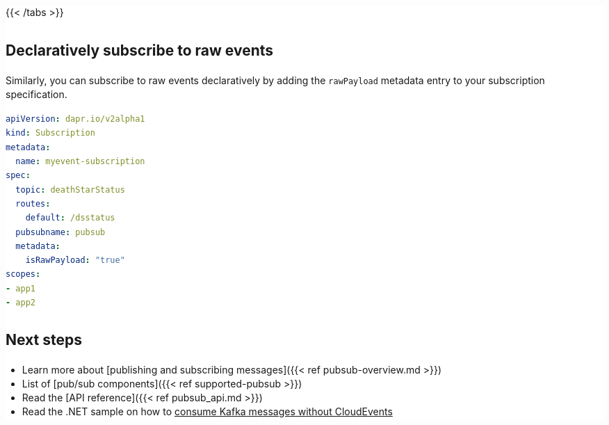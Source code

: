 {{< /tabs >}}

## Declaratively subscribe to raw events

Similarly, you can subscribe to raw events declaratively by adding the `rawPayload` metadata entry to your subscription specification.

```yaml
apiVersion: dapr.io/v2alpha1
kind: Subscription
metadata:
  name: myevent-subscription
spec:
  topic: deathStarStatus
  routes: 
    default: /dsstatus
  pubsubname: pubsub
  metadata:
    isRawPayload: "true"
scopes:
- app1
- app2
```

## Next steps

- Learn more about [publishing and subscribing messages]({{< ref pubsub-overview.md >}})
- List of [pub/sub components]({{< ref supported-pubsub >}})
- Read the [API reference]({{< ref pubsub_api.md >}})
- Read the .NET sample on how to [consume Kafka messages without CloudEvents](https://github.com/dapr/samples/pubsub-raw-payload)

